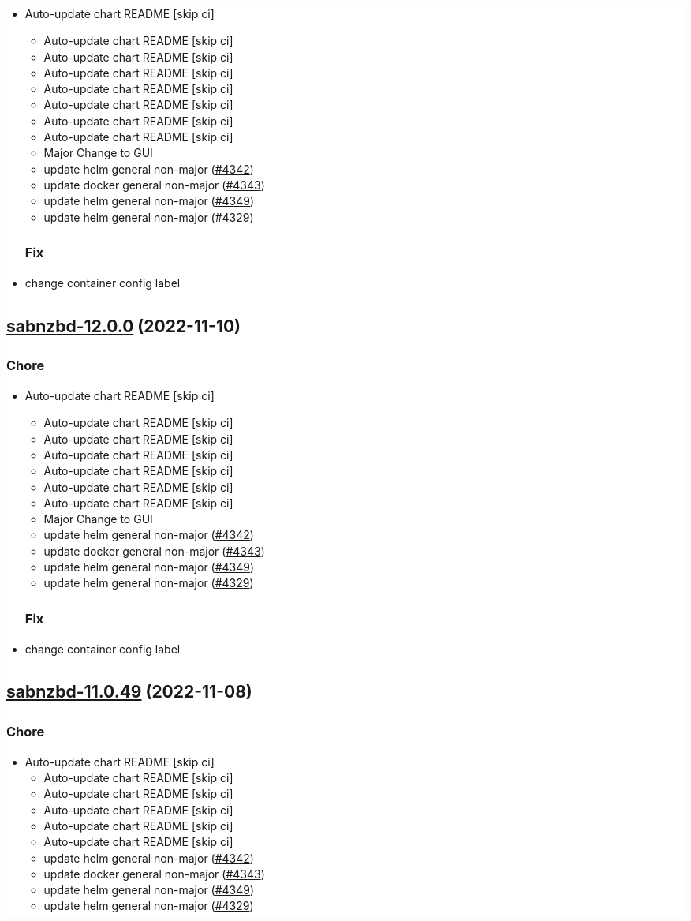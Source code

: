 - Auto-update chart README [skip ci]
  - Auto-update chart README [skip ci]
  - Auto-update chart README [skip ci]
  - Auto-update chart README [skip ci]
  - Auto-update chart README [skip ci]
  - Auto-update chart README [skip ci]
  - Auto-update chart README [skip ci]
  - Auto-update chart README [skip ci]
  - Major Change to GUI
  - update helm general non-major ([#4342](https://github.com/truecharts/charts/issues/4342))
  - update docker general non-major ([#4343](https://github.com/truecharts/charts/issues/4343))
  - update helm general non-major ([#4349](https://github.com/truecharts/charts/issues/4349))
  - update helm general non-major ([#4329](https://github.com/truecharts/charts/issues/4329))
  
  ### Fix

- change container config label
  
  


## [sabnzbd-12.0.0](https://github.com/truecharts/charts/compare/sabnzbd-11.0.46...sabnzbd-12.0.0) (2022-11-10)

### Chore

- Auto-update chart README [skip ci]
  - Auto-update chart README [skip ci]
  - Auto-update chart README [skip ci]
  - Auto-update chart README [skip ci]
  - Auto-update chart README [skip ci]
  - Auto-update chart README [skip ci]
  - Auto-update chart README [skip ci]
  - Major Change to GUI
  - update helm general non-major ([#4342](https://github.com/truecharts/charts/issues/4342))
  - update docker general non-major ([#4343](https://github.com/truecharts/charts/issues/4343))
  - update helm general non-major ([#4349](https://github.com/truecharts/charts/issues/4349))
  - update helm general non-major ([#4329](https://github.com/truecharts/charts/issues/4329))

  ### Fix

- change container config label




## [sabnzbd-11.0.49](https://github.com/truecharts/charts/compare/sabnzbd-11.0.46...sabnzbd-11.0.49) (2022-11-08)

### Chore

- Auto-update chart README [skip ci]
  - Auto-update chart README [skip ci]
  - Auto-update chart README [skip ci]
  - Auto-update chart README [skip ci]
  - Auto-update chart README [skip ci]
  - Auto-update chart README [skip ci]
  - update helm general non-major ([#4342](https://github.com/truecharts/charts/issues/4342))
  - update docker general non-major ([#4343](https://github.com/truecharts/charts/issues/4343))
  - update helm general non-major ([#4349](https://github.com/truecharts/charts/issues/4349))
  - update helm general non-major ([#4329](https://github.com/truecharts/charts/issues/4329))
